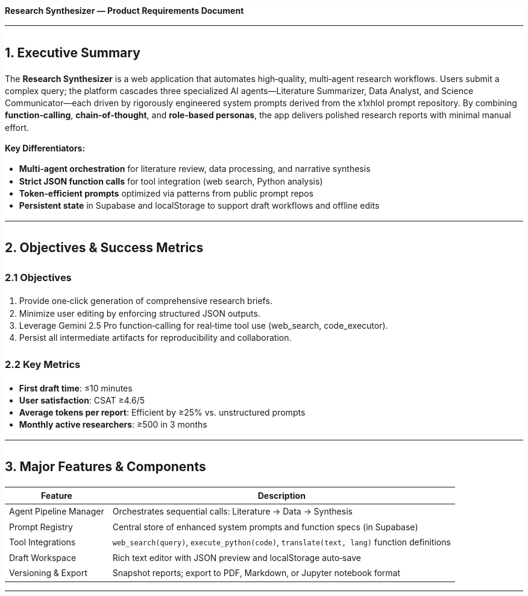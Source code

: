 **Research Synthesizer — Product Requirements Document**

---

## 1. Executive Summary

The **Research Synthesizer** is a web application that automates high‑quality, multi‑agent research workflows. Users submit a complex query; the platform cascades three specialized AI agents—Literature Summarizer, Data Analyst, and Science Communicator—each driven by rigorously engineered system prompts derived from the x1xhlol prompt repository. By combining **function‑calling**, **chain‑of‑thought**, and **role‑based personas**, the app delivers polished research reports with minimal manual effort.

**Key Differentiators:**

* **Multi‑agent orchestration** for literature review, data processing, and narrative synthesis
* **Strict JSON function calls** for tool integration (web search, Python analysis)
* **Token‑efficient prompts** optimized via patterns from public prompt repos
* **Persistent state** in Supabase and localStorage to support draft workflows and offline edits

---

## 2. Objectives & Success Metrics

### 2.1 Objectives

1. Provide one‑click generation of comprehensive research briefs.
2. Minimize user editing by enforcing structured JSON outputs.
3. Leverage Gemini 2.5 Pro function‑calling for real‑time tool use (web\_search, code\_executor).
4. Persist all intermediate artifacts for reproducibility and collaboration.

### 2.2 Key Metrics

* **First draft time**: ≤10 minutes
* **User satisfaction**: CSAT ≥4.6/5
* **Average tokens per report**: Efficient by ≥25% vs. unstructured prompts
* **Monthly active researchers**: ≥500 in 3 months

---

## 3. Major Features & Components

| Feature                | Description                                                                               |
| ---------------------- | ----------------------------------------------------------------------------------------- |
| Agent Pipeline Manager | Orchestrates sequential calls: Literature → Data → Synthesis                              |
| Prompt Registry        | Central store of enhanced system prompts and function specs (in Supabase)                 |
| Tool Integrations      | `web_search(query)`, `execute_python(code)`, `translate(text, lang)` function definitions |
| Draft Workspace        | Rich text editor with JSON preview and localStorage auto‑save                             |
| Versioning & Export    | Snapshot reports; export to PDF, Markdown, or Jupyter notebook format                     |

---